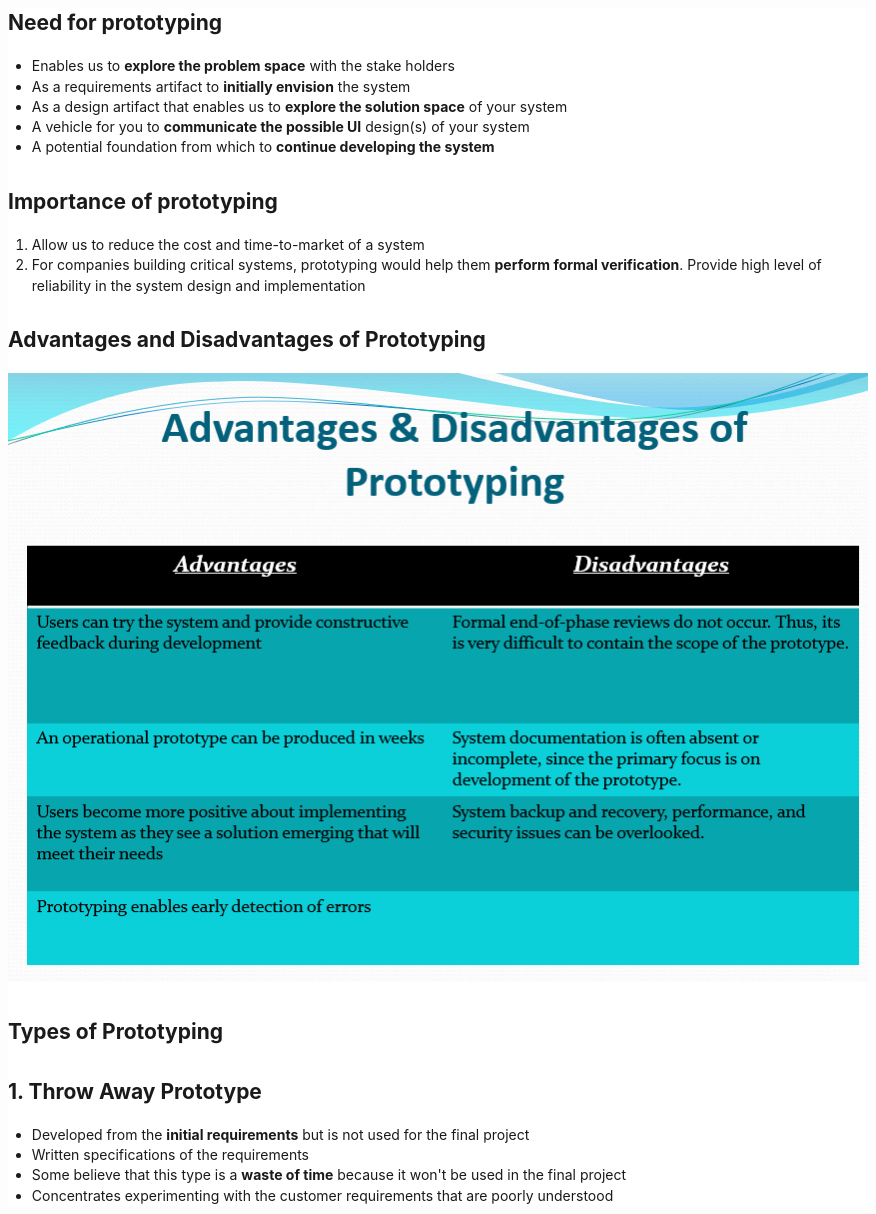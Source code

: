 ## Need for prototyping
- Enables us to **explore the problem space** with the stake holders
- As a requirements artifact to **initially envision** the system
- As a design artifact that enables us to **explore the solution space** of your system
- A vehicle for you to **communicate the possible UI** design(s) of your system
- A potential foundation from which to **continue developing the system**

## Importance of prototyping
1. Allow us to reduce the cost and time-to-market of a system
2. For companies building critical systems, prototyping would help them **perform formal verification**. Provide high level of reliability in the system design and implementation

## Advantages and Disadvantages of Prototyping
![prototype](./images/SE.2.png)

## Types of Prototyping
## 1. Throw Away Prototype
- Developed from the **initial requirements** but is not used for the final project
- Written specifications of the requirements
- Some believe that this type is a **waste of time** because it won't be used in the final project
- Concentrates experimenting with the customer requirements that are poorly understood
